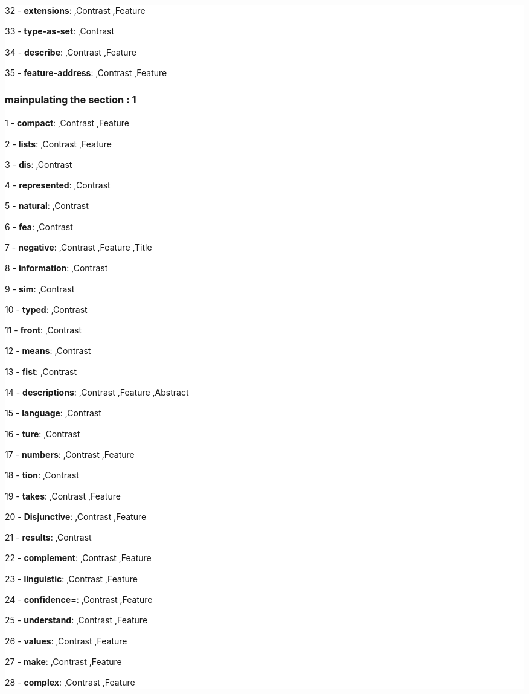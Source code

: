 32 - **extensions**: ,Contrast  ,Feature

33 - **type-as-set**: ,Contrast

34 - **describe**: ,Contrast  ,Feature

35 - **feature-address**: ,Contrast  ,Feature

### mainpulating the section : 1

1 - **compact**: ,Contrast  ,Feature

2 - **lists**: ,Contrast  ,Feature

3 - **dis**: ,Contrast

4 - **represented**: ,Contrast

5 - **natural**: ,Contrast

6 - **fea**: ,Contrast

7 - **negative**: ,Contrast  ,Feature  ,Title

8 - **information**: ,Contrast

9 - **sim**: ,Contrast

10 - **typed**: ,Contrast

11 - **front**: ,Contrast

12 - **means**: ,Contrast

13 - **fist**: ,Contrast

14 - **descriptions**: ,Contrast  ,Feature  ,Abstract

15 - **language**: ,Contrast

16 - **ture**: ,Contrast

17 - **numbers**: ,Contrast  ,Feature

18 - **tion**: ,Contrast

19 - **takes**: ,Contrast  ,Feature

20 - **Disjunctive**: ,Contrast  ,Feature

21 - **results**: ,Contrast

22 - **complement**: ,Contrast  ,Feature

23 - **linguistic**: ,Contrast  ,Feature

24 - **confidence=**: ,Contrast  ,Feature

25 - **understand**: ,Contrast  ,Feature

26 - **values**: ,Contrast  ,Feature

27 - **make**: ,Contrast  ,Feature

28 - **complex**: ,Contrast  ,Feature
